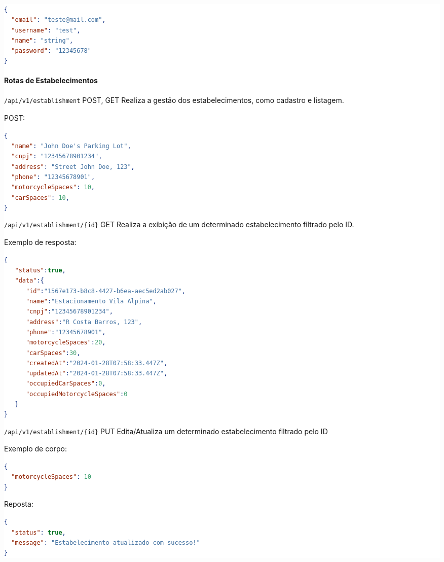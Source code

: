 ```json
{
  "email": "teste@mail.com",
  "username": "test",
  "name": "string",
  "password": "12345678"
}
```
#### Rotas de Estabelecimentos

`/api/v1/establishment`  POST, GET
Realiza a gestão dos estabelecimentos, como cadastro e listagem.

POST:
```json
{
  "name": "John Doe's Parking Lot",
  "cnpj": "12345678901234",
  "address": "Street John Doe, 123",
  "phone": "12345678901",
  "motorcycleSpaces": 10,
  "carSpaces": 10,
}
```

`/api/v1/establishment/{id}` GET
Realiza a exibição de um determinado estabelecimento filtrado pelo ID.

Exemplo de resposta:
```json
{
   "status":true,
   "data":{
      "id":"1567e173-b8c8-4427-b6ea-aec5ed2ab027",
      "name":"Estacionamento Vila Alpina",
      "cnpj":"12345678901234",
      "address":"R Costa Barros, 123",
      "phone":"12345678901",
      "motorcycleSpaces":20,
      "carSpaces":30,
      "createdAt":"2024-01-28T07:58:33.447Z",
      "updatedAt":"2024-01-28T07:58:33.447Z",
      "occupiedCarSpaces":0,
      "occupiedMotorcycleSpaces":0
   }
}
```

`/api/v1/establishment/{id}` PUT
Edita/Atualiza um determinado estabelecimento filtrado pelo ID

Exemplo de corpo:
```json
{
  "motorcycleSpaces": 10
}
```
Reposta:
```json
{
  "status": true,
  "message": "Estabelecimento atualizado com sucesso!"
}
```
